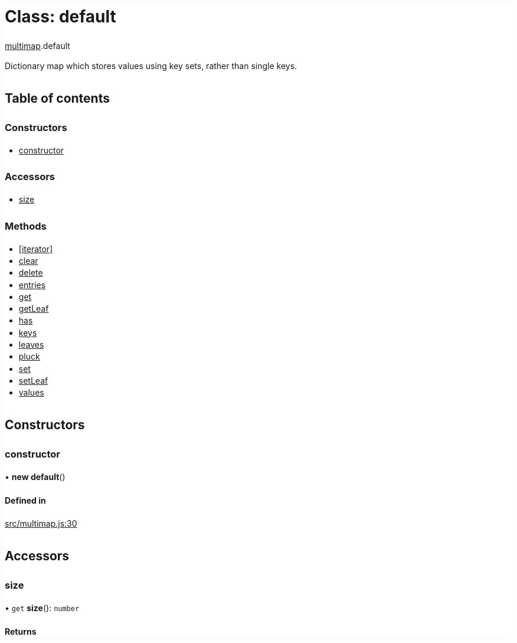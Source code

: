 # Class: default

[multimap](../modules/multimap.md).default

Dictionary map which stores values using key sets, rather than single keys.

## Table of contents

### Constructors

- [constructor](multimap.default.md#constructor)

### Accessors

- [size](multimap.default.md#size)

### Methods

- [[iterator]](multimap.default.md#[iterator])
- [clear](multimap.default.md#clear)
- [delete](multimap.default.md#delete)
- [entries](multimap.default.md#entries)
- [get](multimap.default.md#get)
- [getLeaf](multimap.default.md#getleaf)
- [has](multimap.default.md#has)
- [keys](multimap.default.md#keys)
- [leaves](multimap.default.md#leaves)
- [pluck](multimap.default.md#pluck)
- [set](multimap.default.md#set)
- [setLeaf](multimap.default.md#setleaf)
- [values](multimap.default.md#values)

## Constructors

### constructor

• **new default**()

#### Defined in

[src/multimap.js:30](https://github.com/Twipped/js-utils/blob/f2eceb5/src/multimap.js#L30)

## Accessors

### size

• `get` **size**(): `number`

#### Returns
